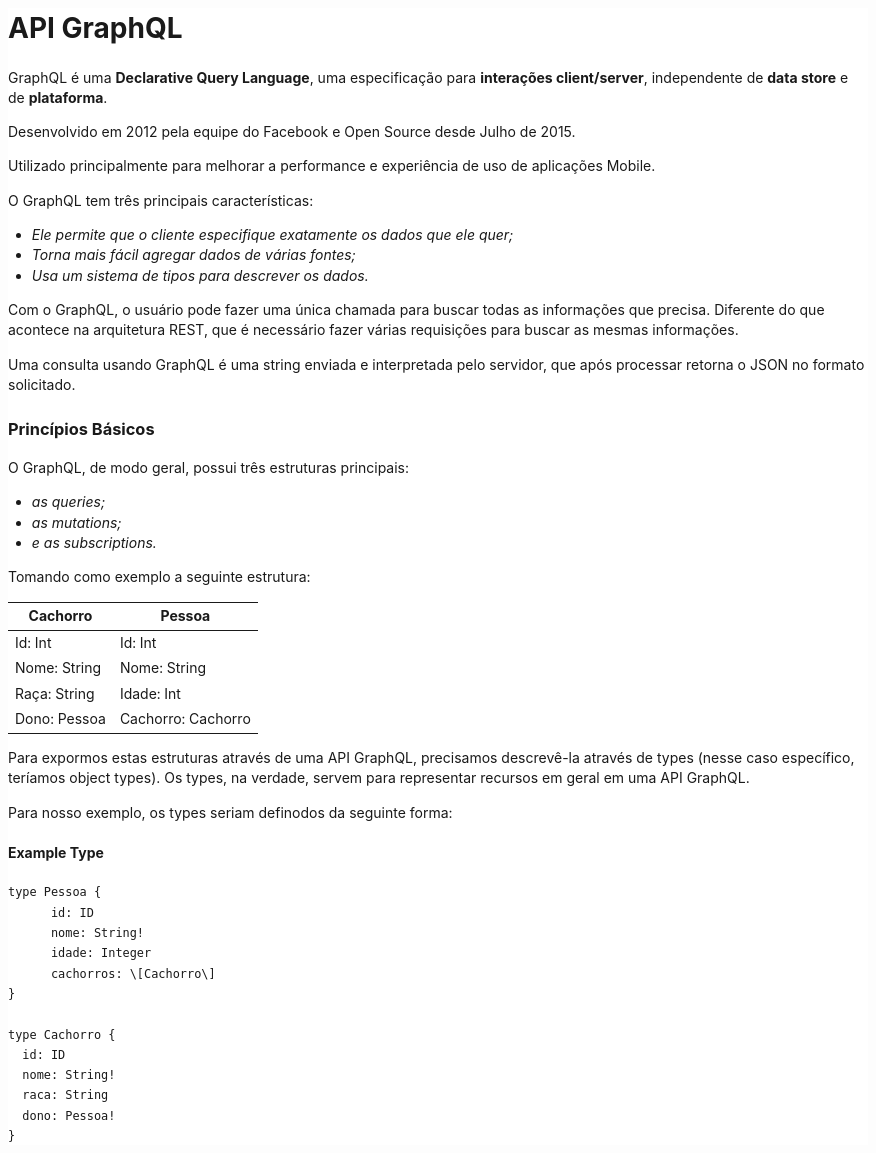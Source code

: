 <h1>API GraphQL</h1>

GraphQL é uma **Declarative Query Language**, uma especificação para **interações client/server**, independente de **data store** e de **plataforma**.

Desenvolvido em 2012 pela equipe do Facebook e Open Source desde Julho de 2015.

Utilizado principalmente para melhorar a performance e experiência de uso de aplicações Mobile.

O GraphQL tem três principais características:

* *Ele permite que o cliente especifique exatamente os dados que ele quer;*
* *Torna mais fácil agregar dados de várias fontes;*
* *Usa um sistema de tipos para descrever os dados.*

Com o GraphQL, o usuário pode fazer uma única chamada para buscar todas as informações que precisa. Diferente do que acontece na arquitetura REST, que é necessário fazer várias requisições para buscar as mesmas informações.

Uma consulta usando GraphQL é uma string enviada e interpretada pelo servidor, que após processar retorna o JSON no formato solicitado.

<h3>Princípios Básicos</h3>

O GraphQL, de modo geral, possui três estruturas principais:

* *as queries;*
*  *as mutations;*
* *e as subscriptions.*

Tomando como exemplo a seguinte estrutura:

|Cachorro|Pessoa|
| ---  | ---  |
|Id: Int|Id: Int|
|Nome: String|Nome: String|
|Raça: String|Idade: Int|
|Dono: Pessoa|Cachorro: Cachorro|

Para expormos estas estruturas através de uma API GraphQL, precisamos descrevê-la através de types (nesse caso específico, teríamos object types). Os types, na verdade, servem para representar recursos em geral em uma API GraphQL.

Para nosso exemplo, os types seriam definodos da seguinte forma:

<h4> Example Type</h4>

	type Pessoa {
		  id: ID
		  nome: String!
		  idade: Integer
		  cachorros: \[Cachorro\]
	}

	type Cachorro {
	  id: ID
	  nome: String!
	  raca: String
	  dono: Pessoa!
	}
